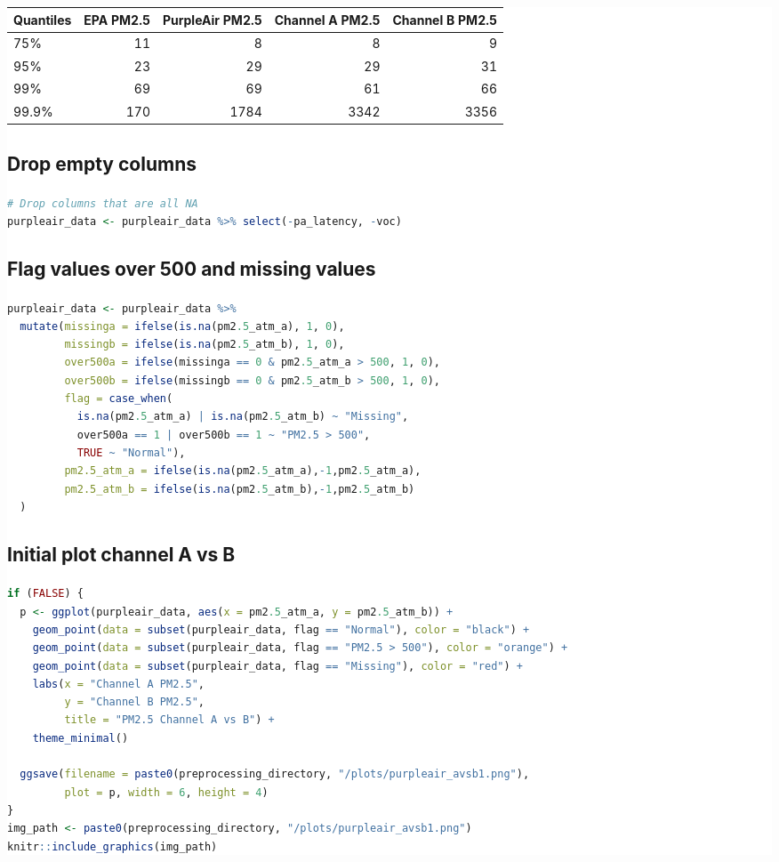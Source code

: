 | Quantiles | EPA PM2.5 | PurpleAir PM2.5 | Channel A PM2.5 | Channel B PM2.5 |
| :-------- | --------: | --------------: | --------------: | --------------: |
| 75%       |        11 |               8 |               8 |               9 |
| 95%       |        23 |              29 |              29 |              31 |
| 99%       |        69 |              69 |              61 |              66 |
| 99.9%     |       170 |            1784 |            3342 |            3356 |

## Drop empty columns

```r
# Drop columns that are all NA
purpleair_data <- purpleair_data %>% select(-pa_latency, -voc)
```

## Flag values over 500 and missing values

```r
purpleair_data <- purpleair_data %>%
  mutate(missinga = ifelse(is.na(pm2.5_atm_a), 1, 0),
         missingb = ifelse(is.na(pm2.5_atm_b), 1, 0),
         over500a = ifelse(missinga == 0 & pm2.5_atm_a > 500, 1, 0),
         over500b = ifelse(missingb == 0 & pm2.5_atm_b > 500, 1, 0),
         flag = case_when(
           is.na(pm2.5_atm_a) | is.na(pm2.5_atm_b) ~ "Missing",
           over500a == 1 | over500b == 1 ~ "PM2.5 > 500",
           TRUE ~ "Normal"),
         pm2.5_atm_a = ifelse(is.na(pm2.5_atm_a),-1,pm2.5_atm_a),
         pm2.5_atm_b = ifelse(is.na(pm2.5_atm_b),-1,pm2.5_atm_b)
  )
```

## Initial plot channel A vs B

```r
if (FALSE) {
  p <- ggplot(purpleair_data, aes(x = pm2.5_atm_a, y = pm2.5_atm_b)) +
    geom_point(data = subset(purpleair_data, flag == "Normal"), color = "black") +
    geom_point(data = subset(purpleair_data, flag == "PM2.5 > 500"), color = "orange") +
    geom_point(data = subset(purpleair_data, flag == "Missing"), color = "red") +
    labs(x = "Channel A PM2.5",
         y = "Channel B PM2.5",
         title = "PM2.5 Channel A vs B") +
    theme_minimal()

  ggsave(filename = paste0(preprocessing_directory, "/plots/purpleair_avsb1.png"),
         plot = p, width = 6, height = 4)
}
img_path <- paste0(preprocessing_directory, "/plots/purpleair_avsb1.png")
knitr::include_graphics(img_path)
```
